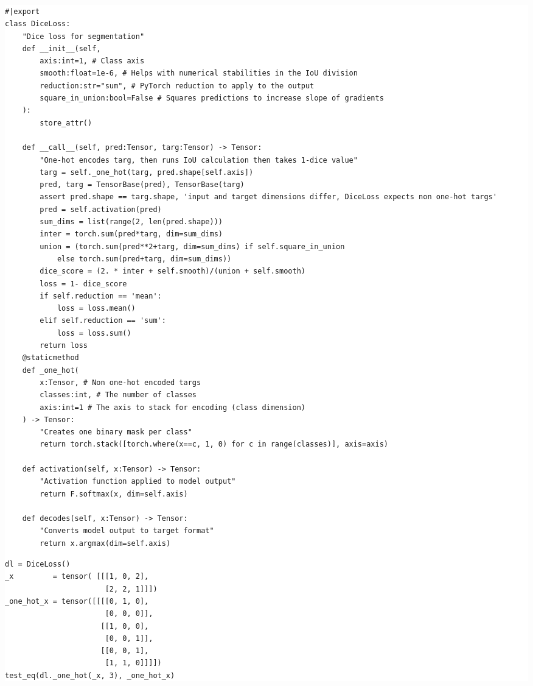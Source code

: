 
```
#|export
class DiceLoss:
    "Dice loss for segmentation"
    def __init__(self, 
        axis:int=1, # Class axis
        smooth:float=1e-6, # Helps with numerical stabilities in the IoU division
        reduction:str="sum", # PyTorch reduction to apply to the output
        square_in_union:bool=False # Squares predictions to increase slope of gradients
    ):
        store_attr()
        
    def __call__(self, pred:Tensor, targ:Tensor) -> Tensor:
        "One-hot encodes targ, then runs IoU calculation then takes 1-dice value"
        targ = self._one_hot(targ, pred.shape[self.axis])
        pred, targ = TensorBase(pred), TensorBase(targ)
        assert pred.shape == targ.shape, 'input and target dimensions differ, DiceLoss expects non one-hot targs'
        pred = self.activation(pred)
        sum_dims = list(range(2, len(pred.shape)))
        inter = torch.sum(pred*targ, dim=sum_dims)        
        union = (torch.sum(pred**2+targ, dim=sum_dims) if self.square_in_union
            else torch.sum(pred+targ, dim=sum_dims))
        dice_score = (2. * inter + self.smooth)/(union + self.smooth)
        loss = 1- dice_score
        if self.reduction == 'mean':
            loss = loss.mean()
        elif self.reduction == 'sum':
            loss = loss.sum()
        return loss
    @staticmethod
    def _one_hot(
        x:Tensor, # Non one-hot encoded targs
        classes:int, # The number of classes 
        axis:int=1 # The axis to stack for encoding (class dimension)
    ) -> Tensor:
        "Creates one binary mask per class"
        return torch.stack([torch.where(x==c, 1, 0) for c in range(classes)], axis=axis)
    
    def activation(self, x:Tensor) -> Tensor: 
        "Activation function applied to model output"
        return F.softmax(x, dim=self.axis)
    
    def decodes(self, x:Tensor) -> Tensor:
        "Converts model output to target format"
        return x.argmax(dim=self.axis)
```


```
dl = DiceLoss()
_x         = tensor( [[[1, 0, 2],
                       [2, 2, 1]]])
_one_hot_x = tensor([[[[0, 1, 0],
                       [0, 0, 0]],
                      [[1, 0, 0],
                       [0, 0, 1]],
                      [[0, 0, 1],
                       [1, 1, 0]]]])
test_eq(dl._one_hot(_x, 3), _one_hot_x)
```
